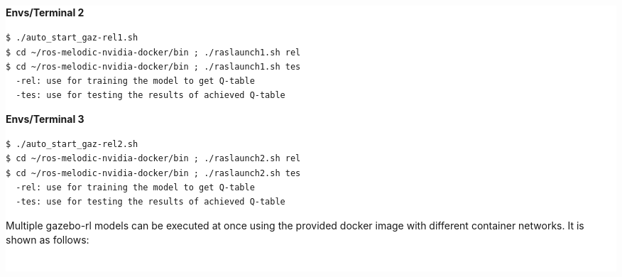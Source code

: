 __Envs/Terminal 2__
```shell
$ ./auto_start_gaz-rel1.sh
$ cd ~/ros-melodic-nvidia-docker/bin ; ./raslaunch1.sh rel
$ cd ~/ros-melodic-nvidia-docker/bin ; ./raslaunch1.sh tes
  -rel: use for training the model to get Q-table
  -tes: use for testing the results of achieved Q-table
```

__Envs/Terminal 3__
```shell
$ ./auto_start_gaz-rel2.sh
$ cd ~/ros-melodic-nvidia-docker/bin ; ./raslaunch2.sh rel
$ cd ~/ros-melodic-nvidia-docker/bin ; ./raslaunch2.sh tes
  -rel: use for training the model to get Q-table
  -tes: use for testing the results of achieved Q-table
```

Multiple gazebo-rl models can be executed at once using the provided docker image with different container networks. It is shown as follows:

<br/>
<p align="center">